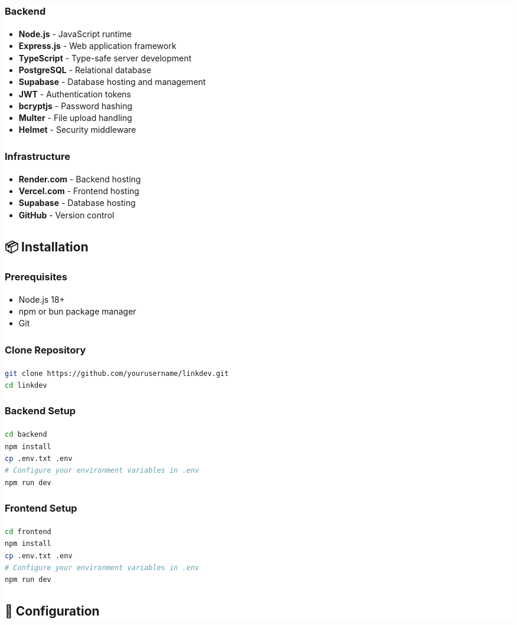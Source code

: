 ### Backend
- **Node.js** - JavaScript runtime
- **Express.js** - Web application framework
- **TypeScript** - Type-safe server development
- **PostgreSQL** - Relational database
- **Supabase** - Database hosting and management
- **JWT** - Authentication tokens
- **bcryptjs** - Password hashing
- **Multer** - File upload handling
- **Helmet** - Security middleware

### Infrastructure
- **Render.com** - Backend hosting
- **Vercel.com** - Frontend hosting
- **Supabase** - Database hosting
- **GitHub** - Version control

## 📦 Installation

### Prerequisites
- Node.js 18+ 
- npm or bun package manager
- Git

### Clone Repository
```bash
git clone https://github.com/yourusername/linkdev.git
cd linkdev
```

### Backend Setup
```bash
cd backend
npm install
cp .env.txt .env
# Configure your environment variables in .env
npm run dev
```

### Frontend Setup
```bash
cd frontend
npm install
cp .env.txt .env
# Configure your environment variables in .env
npm run dev
```

## 🔧 Configuration
